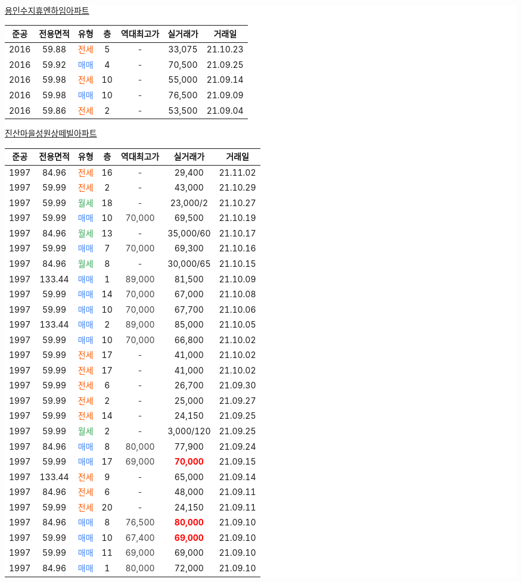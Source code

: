[용인수지휴엔하임아파트](https://search.naver.com/search.naver?query=%EC%9A%A9%EC%9D%B8%EC%88%98%EC%A7%80%ED%9C%B4%EC%97%94%ED%95%98%EC%9E%84%EC%95%84%ED%8C%8C%ED%8A%B8)

|준공|전용면적|유형|층|역대최고가|실거래가|거래일|
|:---:|:---:|:---:|:---:|:---:|:---:|:---:|
|2016|59.88|<span style="color:#FF5A00">전세</span>|5|<span style="color:#444444">-</span>|33,075|21.10.23|
|2016|59.92|<span style="color:#4285F3">매매</span>|4|<span style="color:#444444">-</span>|70,500|21.09.25|
|2016|59.98|<span style="color:#FF5A00">전세</span>|10|<span style="color:#444444">-</span>|55,000|21.09.14|
|2016|59.98|<span style="color:#4285F3">매매</span>|10|<span style="color:#444444">-</span>|76,500|21.09.09|
|2016|59.86|<span style="color:#FF5A00">전세</span>|2|<span style="color:#444444">-</span>|53,500|21.09.04|

[진산마을성원상떼빌아파트](https://search.naver.com/search.naver?query=%EC%A7%84%EC%82%B0%EB%A7%88%EC%9D%84%EC%84%B1%EC%9B%90%EC%83%81%EB%96%BC%EB%B9%8C%EC%95%84%ED%8C%8C%ED%8A%B8)

|준공|전용면적|유형|층|역대최고가|실거래가|거래일|
|:---:|:---:|:---:|:---:|:---:|:---:|:---:|
|1997|84.96|<span style="color:#FF5A00">전세</span>|16|<span style="color:#444444">-</span>|29,400|21.11.02|
|1997|59.99|<span style="color:#FF5A00">전세</span>|2|<span style="color:#444444">-</span>|43,000|21.10.29|
|1997|59.99|<span style="color:#34A853">월세</span>|18|<span style="color:#444444">-</span>|23,000/2|21.10.27|
|1997|59.99|<span style="color:#4285F3">매매</span>|10|<span style="color:#444444">70,000</span>|69,500|21.10.19|
|1997|84.96|<span style="color:#34A853">월세</span>|13|<span style="color:#444444">-</span>|35,000/60|21.10.17|
|1997|59.99|<span style="color:#4285F3">매매</span>|7|<span style="color:#444444">70,000</span>|69,300|21.10.16|
|1997|84.96|<span style="color:#34A853">월세</span>|8|<span style="color:#444444">-</span>|30,000/65|21.10.15|
|1997|133.44|<span style="color:#4285F3">매매</span>|1|<span style="color:#444444">89,000</span>|81,500|21.10.09|
|1997|59.99|<span style="color:#4285F3">매매</span>|14|<span style="color:#444444">70,000</span>|67,000|21.10.08|
|1997|59.99|<span style="color:#4285F3">매매</span>|10|<span style="color:#444444">70,000</span>|67,700|21.10.06|
|1997|133.44|<span style="color:#4285F3">매매</span>|2|<span style="color:#444444">89,000</span>|85,000|21.10.05|
|1997|59.99|<span style="color:#4285F3">매매</span>|10|<span style="color:#444444">70,000</span>|66,800|21.10.02|
|1997|59.99|<span style="color:#FF5A00">전세</span>|17|<span style="color:#444444">-</span>|41,000|21.10.02|
|1997|59.99|<span style="color:#FF5A00">전세</span>|17|<span style="color:#444444">-</span>|41,000|21.10.02|
|1997|59.99|<span style="color:#FF5A00">전세</span>|6|<span style="color:#444444">-</span>|26,700|21.09.30|
|1997|59.99|<span style="color:#FF5A00">전세</span>|2|<span style="color:#444444">-</span>|25,000|21.09.27|
|1997|59.99|<span style="color:#FF5A00">전세</span>|14|<span style="color:#444444">-</span>|24,150|21.09.25|
|1997|59.99|<span style="color:#34A853">월세</span>|2|<span style="color:#444444">-</span>|3,000/120|21.09.25|
|1997|84.96|<span style="color:#4285F3">매매</span>|8|<span style="color:#444444">80,000</span>|77,900|21.09.24|
|1997|59.99|<span style="color:#4285F3">매매</span>|17|<span style="color:#444444">69,000</span>|<b><span style="color:#FF0000">70,000</span></b>|21.09.15|
|1997|133.44|<span style="color:#FF5A00">전세</span>|9|<span style="color:#444444">-</span>|65,000|21.09.14|
|1997|84.96|<span style="color:#FF5A00">전세</span>|6|<span style="color:#444444">-</span>|48,000|21.09.11|
|1997|59.99|<span style="color:#FF5A00">전세</span>|20|<span style="color:#444444">-</span>|24,150|21.09.11|
|1997|84.96|<span style="color:#4285F3">매매</span>|8|<span style="color:#444444">76,500</span>|<b><span style="color:#FF0000">80,000</span></b>|21.09.10|
|1997|59.99|<span style="color:#4285F3">매매</span>|10|<span style="color:#444444">67,400</span>|<b><span style="color:#FF0000">69,000</span></b>|21.09.10|
|1997|59.99|<span style="color:#4285F3">매매</span>|11|<span style="color:#444444">69,000</span>|69,000|21.09.10|
|1997|84.96|<span style="color:#4285F3">매매</span>|1|<span style="color:#444444">80,000</span>|72,000|21.09.10|